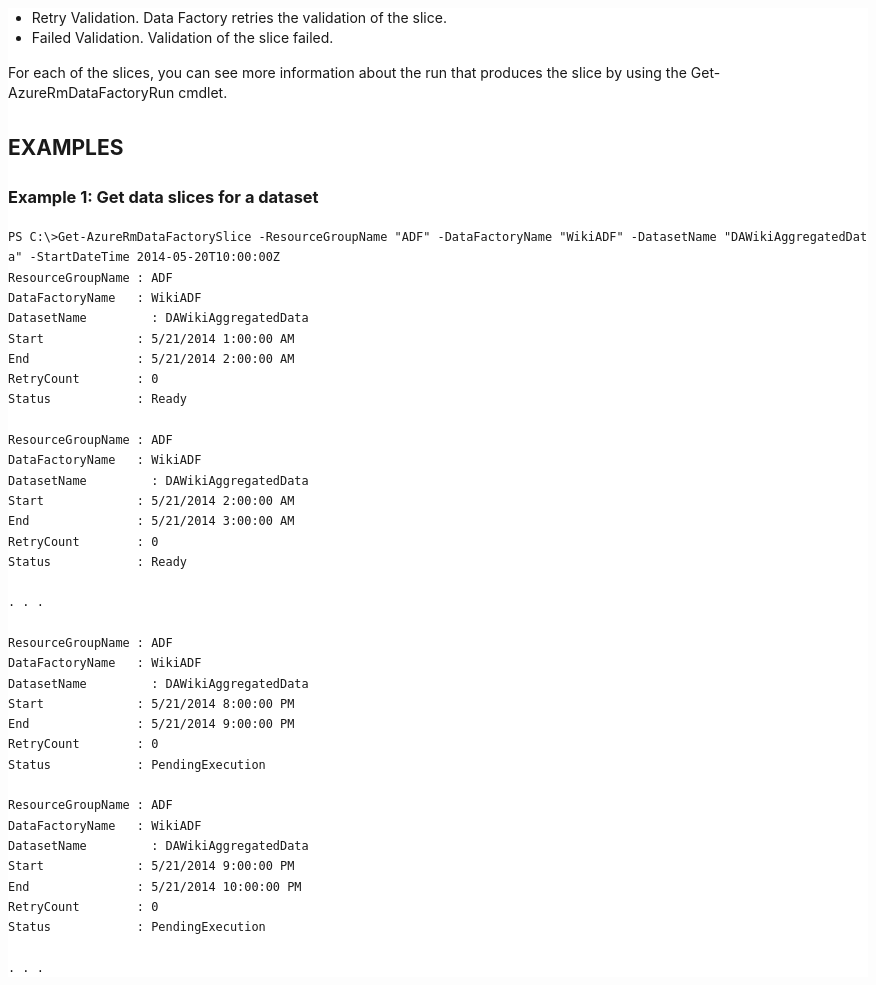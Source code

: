 - Retry Validation.
Data Factory retries the validation of the slice. 
- Failed Validation.
Validation of the slice failed.

For each of the slices, you can see more information about the run that produces the slice by using the Get-AzureRmDataFactoryRun cmdlet.

## EXAMPLES

### Example 1: Get data slices for a dataset
```
PS C:\>Get-AzureRmDataFactorySlice -ResourceGroupName "ADF" -DataFactoryName "WikiADF" -DatasetName "DAWikiAggregatedData" -StartDateTime 2014-05-20T10:00:00Z
ResourceGroupName : ADF
DataFactoryName   : WikiADF
DatasetName         : DAWikiAggregatedData
Start             : 5/21/2014 1:00:00 AM
End               : 5/21/2014 2:00:00 AM
RetryCount        : 0
Status            : Ready

ResourceGroupName : ADF
DataFactoryName   : WikiADF
DatasetName         : DAWikiAggregatedData
Start             : 5/21/2014 2:00:00 AM
End               : 5/21/2014 3:00:00 AM
RetryCount        : 0
Status            : Ready

. . . 

ResourceGroupName : ADF
DataFactoryName   : WikiADF
DatasetName         : DAWikiAggregatedData
Start             : 5/21/2014 8:00:00 PM
End               : 5/21/2014 9:00:00 PM
RetryCount        : 0
Status            : PendingExecution

ResourceGroupName : ADF
DataFactoryName   : WikiADF
DatasetName         : DAWikiAggregatedData
Start             : 5/21/2014 9:00:00 PM
End               : 5/21/2014 10:00:00 PM
RetryCount        : 0
Status            : PendingExecution

. . .
```
